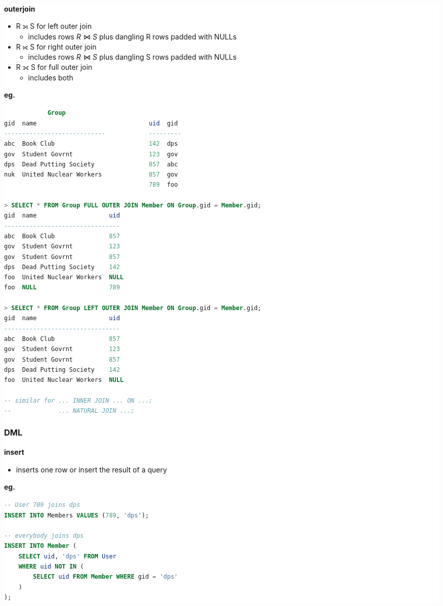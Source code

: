 __outerjoin__
* R ⟕ S for left outer join
  * includes rows $R\Join S$ plus dangling R rows padded with NULLs
* R ⟖ S for right outer join
  * includes rows $R\Join S$ plus dangling S rows padded with NULLs
* R ⟗ S for full outer join
  * includes both

__eg.__
```sql
            Group
gid  name                               uid  gid
----------------------------            ---------
abc  Book Club                          142  dps
gov  Student Govrnt                     123  gov
dps  Dead Putting Society               857  abc
nuk  United Nuclear Workers             857  gov
                                        789  foo

> SELECT * FROM Group FULL OUTER JOIN Member ON Group.gid = Member.gid;
gid  name                    uid
--------------------------------
abc  Book Club               857
gov  Student Govrnt          123
gov  Student Govrnt          857
dps  Dead Putting Society    142
foo  United Nuclear Workers  NULL
foo  NULL                    789

> SELECT * FROM Group LEFT OUTER JOIN Member ON Group.gid = Member.gid;
gid  name                    uid
--------------------------------
abc  Book Club               857
gov  Student Govrnt          123
gov  Student Govrnt          857
dps  Dead Putting Society    142
foo  United Nuclear Workers  NULL

-- similar for ... INNER JOIN ... ON ...;
--             ... NATURAL JOIN ...;
```

### DML

__insert__
* inserts one row or insert the result of a query

__eg.__
```sql
-- User 789 joins dps
INSERT INTO Members VALUES (789, 'dps');

-- everybody joins dps
INSERT INTO Member (
    SELECT uid, 'dps' FROM User
    WHERE uid NOT IN (
        SELECT uid FROM Member WHERE gid = 'dps'
    )
);
```
